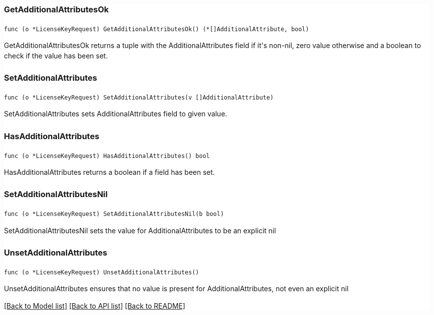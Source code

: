 ### GetAdditionalAttributesOk

`func (o *LicenseKeyRequest) GetAdditionalAttributesOk() (*[]AdditionalAttribute, bool)`

GetAdditionalAttributesOk returns a tuple with the AdditionalAttributes field if it's non-nil, zero value otherwise
and a boolean to check if the value has been set.

### SetAdditionalAttributes

`func (o *LicenseKeyRequest) SetAdditionalAttributes(v []AdditionalAttribute)`

SetAdditionalAttributes sets AdditionalAttributes field to given value.

### HasAdditionalAttributes

`func (o *LicenseKeyRequest) HasAdditionalAttributes() bool`

HasAdditionalAttributes returns a boolean if a field has been set.

### SetAdditionalAttributesNil

`func (o *LicenseKeyRequest) SetAdditionalAttributesNil(b bool)`

 SetAdditionalAttributesNil sets the value for AdditionalAttributes to be an explicit nil

### UnsetAdditionalAttributes
`func (o *LicenseKeyRequest) UnsetAdditionalAttributes()`

UnsetAdditionalAttributes ensures that no value is present for AdditionalAttributes, not even an explicit nil

[[Back to Model list]](../README.md#documentation-for-models) [[Back to API list]](../README.md#documentation-for-api-endpoints) [[Back to README]](../README.md)


